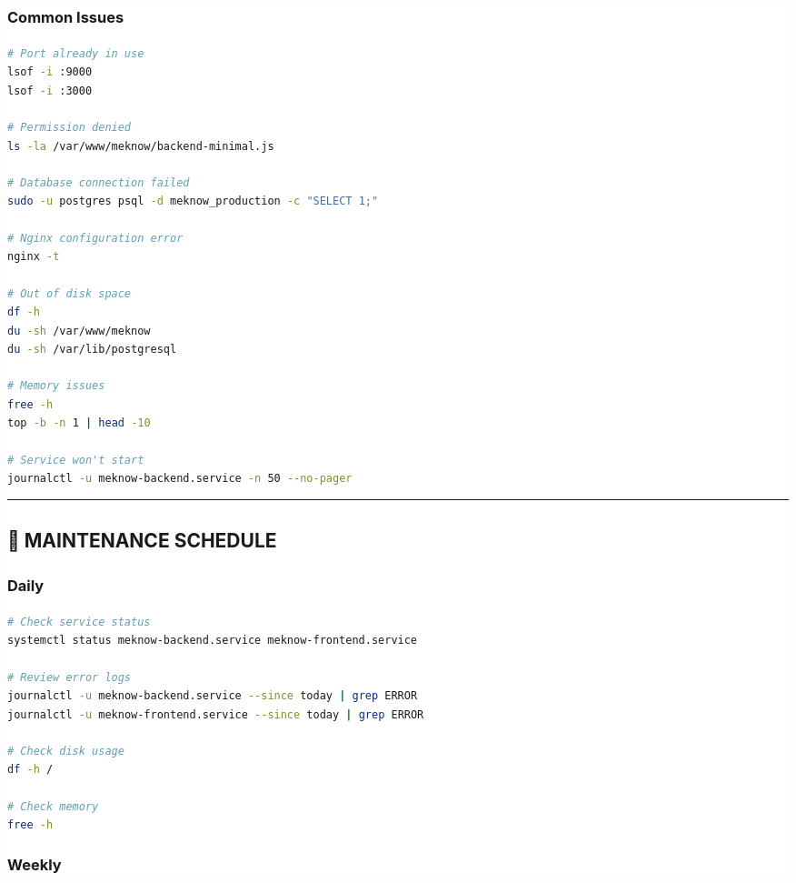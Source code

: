 ### Common Issues

```bash
# Port already in use
lsof -i :9000
lsof -i :3000

# Permission denied
ls -la /var/www/meknow/backend-minimal.js

# Database connection failed
sudo -u postgres psql -d meknow_production -c "SELECT 1;"

# Nginx configuration error
nginx -t

# Out of disk space
df -h
du -sh /var/www/meknow
du -sh /var/lib/postgresql

# Memory issues
free -h
top -b -n 1 | head -10

# Service won't start
journalctl -u meknow-backend.service -n 50 --no-pager
```

---

## 📅 MAINTENANCE SCHEDULE

### Daily

```bash
# Check service status
systemctl status meknow-backend.service meknow-frontend.service

# Review error logs
journalctl -u meknow-backend.service --since today | grep ERROR
journalctl -u meknow-frontend.service --since today | grep ERROR

# Check disk usage
df -h /

# Check memory
free -h
```

### Weekly
